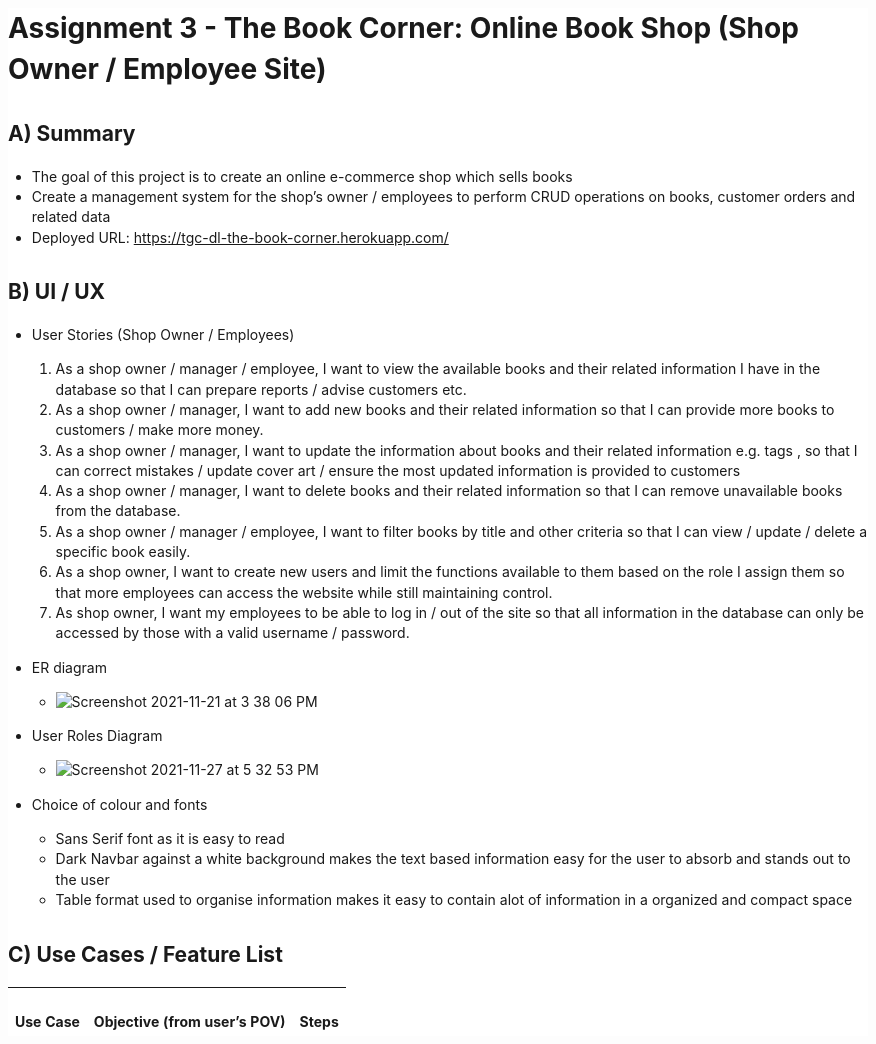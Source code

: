 # Assignment 3 - The Book Corner: Online Book Shop (Shop Owner / Employee Site)

## A) Summary 
- The goal of this project is to create an online e-commerce shop which sells books
- Create a management system for the shop’s owner / employees to perform CRUD operations on books, customer orders and related data
- Deployed URL: https://tgc-dl-the-book-corner.herokuapp.com/

## B) UI / UX
- User Stories (Shop Owner / Employees)
    1. As a shop owner / manager / employee, I want to view the available books and their related information I have in the database so that I can prepare reports / advise customers etc.
    2. As a shop owner / manager, I want to add new books and their related information so that I can provide more books to customers / make more money.
    3. As a shop owner / manager, I want to update the information about books and their related information e.g. tags , so that I can correct mistakes / update cover art / ensure the most updated information is provided to customers
    4. As a shop owner / manager, I want to delete books and their related information so that I can remove unavailable books from the database.
    5. As a shop owner / manager / employee, I want to filter books by title and other criteria so that I can view / update / delete a specific book easily.
    6. As a shop owner, I want to create new users and limit the functions available to them based on the role I assign them so that more employees can access the website while still maintaining control.
    7. As shop owner, I want my employees to be able to log in / out of the site so that all information in the database can only be accessed by those with a valid username / password.

- ER diagram
    - ![Screenshot 2021-11-21 at 3 38 06 PM](https://user-images.githubusercontent.com/84578312/143675809-8154f1f4-e706-4390-a6ae-3377616c4c92.png)

- User Roles Diagram
    - ![Screenshot 2021-11-27 at 5 32 53 PM](https://user-images.githubusercontent.com/84578312/143675920-c343dd91-bb5f-4c4a-be1c-881d9e7fd28e.png)

- Choice of colour and fonts
    - Sans Serif font as it is easy to read 
    - Dark Navbar against a white background makes the text based information easy for the user to absorb and stands out to the user
    - Table format used to organise information makes it easy to contain alot of information in a organized and compact space

## C) Use Cases / Feature List
|  <br>Use Case                                                                                                                                                        |  <br>Objective (from user’s POV)                                                                                                                                                                                                                                                                                                          |  <br>Steps                                                                                                                                                                                                                                                                                                                                                                                                                                                                                                                                                                                                                                                                                                                                                                                                                                                                                                                                                                                                                                                                                                                                                                                                                                                                |
|----------------------------------------------------------------------------------------------------------------------------------------------------------------------|-------------------------------------------------------------------------------------------------------------------------------------------------------------------------------------------------------------------------------------------------------------------------------------------------------------------------------------------|---------------------------------------------------------------------------------------------------------------------------------------------------------------------------------------------------------------------------------------------------------------------------------------------------------------------------------------------------------------------------------------------------------------------------------------------------------------------------------------------------------------------------------------------------------------------------------------------------------------------------------------------------------------------------------------------------------------------------------------------------------------------------------------------------------------------------------------------------------------------------------------------------------------------------------------------------------------------------------------------------------------------------------------------------------------------------------------------------------------------------------------------------------------------------------------------------------------------------------------------------------------------------|